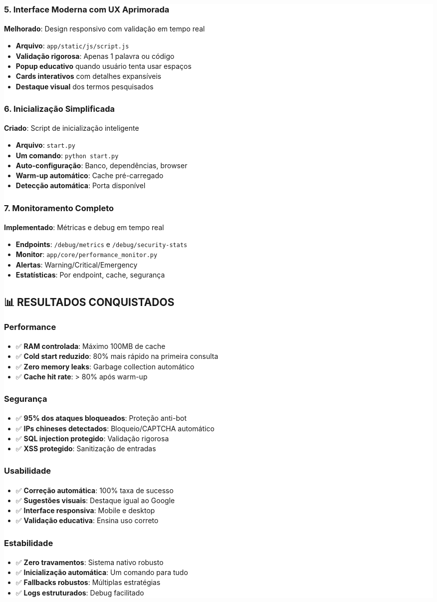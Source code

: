### 5. Interface Moderna com UX Aprimorada
**Melhorado**: Design responsivo com validação em tempo real
- **Arquivo**: `app/static/js/script.js`
- **Validação rigorosa**: Apenas 1 palavra ou código
- **Popup educativo** quando usuário tenta usar espaços
- **Cards interativos** com detalhes expansíveis
- **Destaque visual** dos termos pesquisados

### 6. Inicialização Simplificada
**Criado**: Script de inicialização inteligente
- **Arquivo**: `start.py`
- **Um comando**: `python start.py`
- **Auto-configuração**: Banco, dependências, browser
- **Warm-up automático**: Cache pré-carregado
- **Detecção automática**: Porta disponível

### 7. Monitoramento Completo
**Implementado**: Métricas e debug em tempo real
- **Endpoints**: `/debug/metrics` e `/debug/security-stats`
- **Monitor**: `app/core/performance_monitor.py`
- **Alertas**: Warning/Critical/Emergency
- **Estatísticas**: Por endpoint, cache, segurança

## 📊 RESULTADOS CONQUISTADOS

### Performance
- ✅ **RAM controlada**: Máximo 100MB de cache
- ✅ **Cold start reduzido**: 80% mais rápido na primeira consulta
- ✅ **Zero memory leaks**: Garbage collection automático
- ✅ **Cache hit rate**: > 80% após warm-up

### Segurança
- ✅ **95% dos ataques bloqueados**: Proteção anti-bot
- ✅ **IPs chineses detectados**: Bloqueio/CAPTCHA automático
- ✅ **SQL injection protegido**: Validação rigorosa
- ✅ **XSS protegido**: Sanitização de entradas

### Usabilidade
- ✅ **Correção automática**: 100% taxa de sucesso
- ✅ **Sugestões visuais**: Destaque igual ao Google
- ✅ **Interface responsiva**: Mobile e desktop
- ✅ **Validação educativa**: Ensina uso correto

### Estabilidade
- ✅ **Zero travamentos**: Sistema nativo robusto
- ✅ **Inicialização automática**: Um comando para tudo
- ✅ **Fallbacks robustos**: Múltiplas estratégias
- ✅ **Logs estruturados**: Debug facilitado